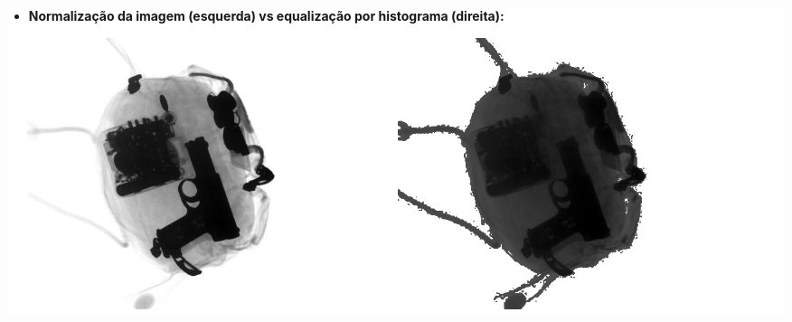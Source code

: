   - **Normalização da imagem (esquerda) vs equalização por histograma (direita):**
 <p float="left" align="middle">
 <img src="https://github.com/elisasaltori/XRayColorizing/raw/master/Test_Images/Histogram/hist_bad/normal_good.png" height="300">
 <img src="https://github.com/elisasaltori/XRayColorizing/raw/master/Test_Images/Histogram/hist_bad/histbad.png" height="300">
 </p>
